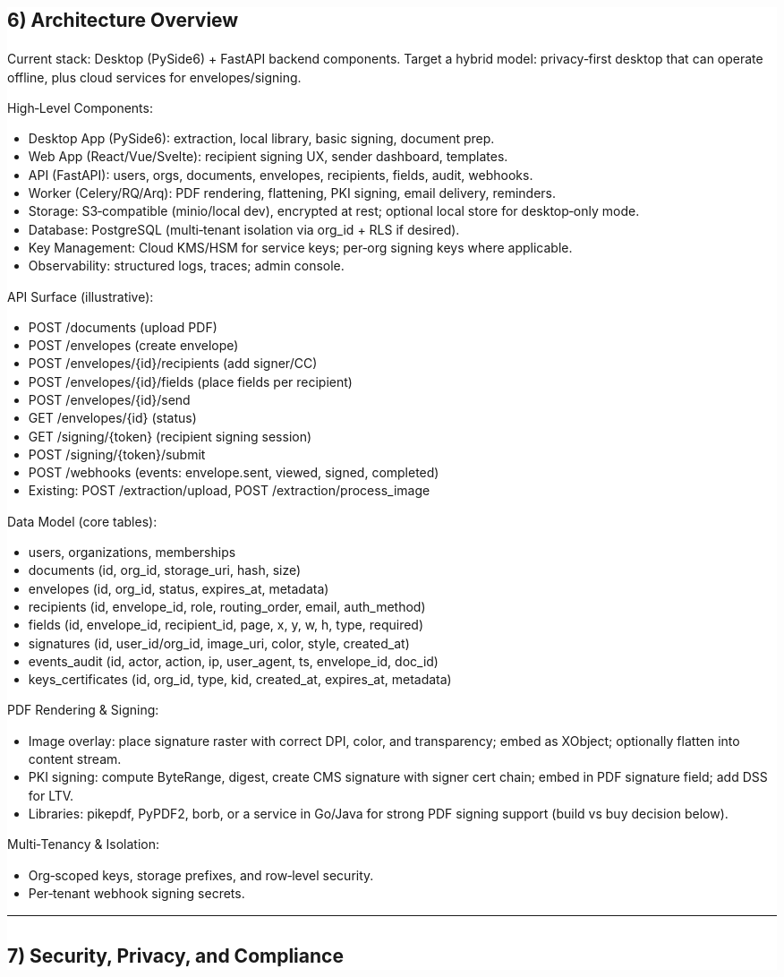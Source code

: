 ## 6) Architecture Overview

Current stack: Desktop (PySide6) + FastAPI backend components. Target a hybrid model: privacy‑first desktop that can operate offline, plus cloud services for envelopes/signing.

High‑Level Components:
- Desktop App (PySide6): extraction, local library, basic signing, document prep.
- Web App (React/Vue/Svelte): recipient signing UX, sender dashboard, templates.
- API (FastAPI): users, orgs, documents, envelopes, recipients, fields, audit, webhooks.
- Worker (Celery/RQ/Arq): PDF rendering, flattening, PKI signing, email delivery, reminders.
- Storage: S3‑compatible (minio/local dev), encrypted at rest; optional local store for desktop‑only mode.
- Database: PostgreSQL (multi‑tenant isolation via org_id + RLS if desired).
- Key Management: Cloud KMS/HSM for service keys; per‑org signing keys where applicable.
- Observability: structured logs, traces; admin console.

API Surface (illustrative):
- POST /documents (upload PDF)
- POST /envelopes (create envelope)
- POST /envelopes/{id}/recipients (add signer/CC)
- POST /envelopes/{id}/fields (place fields per recipient)
- POST /envelopes/{id}/send
- GET  /envelopes/{id} (status)
- GET  /signing/{token} (recipient signing session)
- POST /signing/{token}/submit
- POST /webhooks (events: envelope.sent, viewed, signed, completed)
- Existing: POST /extraction/upload, POST /extraction/process_image

Data Model (core tables):
- users, organizations, memberships
- documents (id, org_id, storage_uri, hash, size)
- envelopes (id, org_id, status, expires_at, metadata)
- recipients (id, envelope_id, role, routing_order, email, auth_method)
- fields (id, envelope_id, recipient_id, page, x, y, w, h, type, required)
- signatures (id, user_id/org_id, image_uri, color, style, created_at)
- events_audit (id, actor, action, ip, user_agent, ts, envelope_id, doc_id)
- keys_certificates (id, org_id, type, kid, created_at, expires_at, metadata)

PDF Rendering & Signing:
- Image overlay: place signature raster with correct DPI, color, and transparency; embed as XObject; optionally flatten into content stream.
- PKI signing: compute ByteRange, digest, create CMS signature with signer cert chain; embed in PDF signature field; add DSS for LTV.
- Libraries: pikepdf, PyPDF2, borb, or a service in Go/Java for strong PDF signing support (build vs buy decision below).

Multi‑Tenancy & Isolation:
- Org‑scoped keys, storage prefixes, and row‑level security.
- Per‑tenant webhook signing secrets.

---

## 7) Security, Privacy, and Compliance
